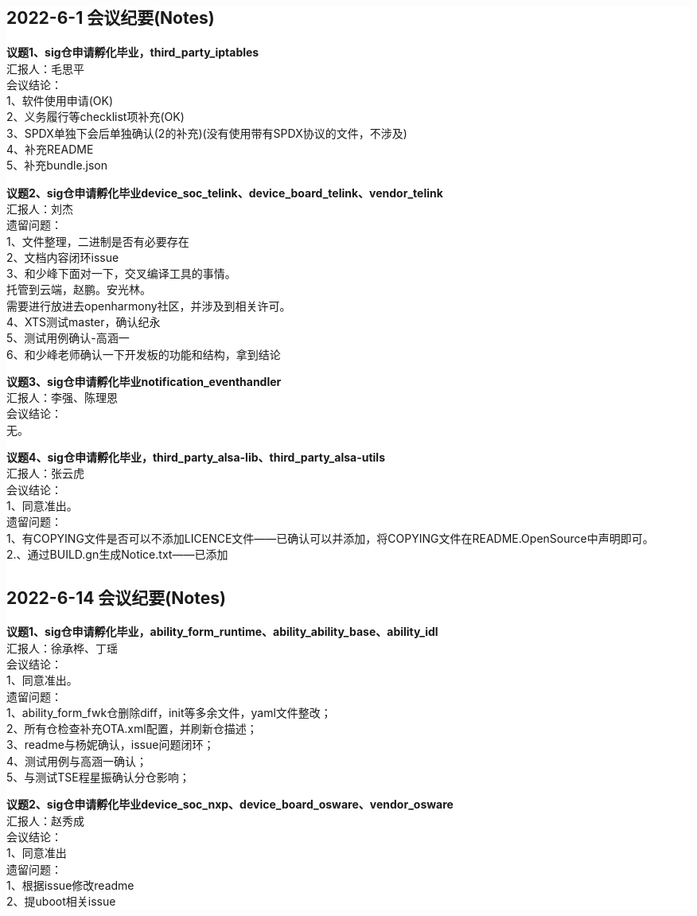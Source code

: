 ## 2022-6-1 会议纪要(Notes)

**议题1、sig仓申请孵化毕业，third_party_iptables**  
汇报人：毛思平  
会议结论：  
1、软件使用申请(OK)  
2、义务履行等checklist项补充(OK)  
3、SPDX单独下会后单独确认(2的补充)(没有使用带有SPDX协议的文件，不涉及)  
4、补充README  
5、补充bundle.json  

**议题2、sig仓申请孵化毕业device_soc_telink、device_board_telink、vendor_telink**  
汇报人：刘杰  
遗留问题：  
1、文件整理，二进制是否有必要存在  
2、文档内容闭环issue  
3、和少峰下面对一下，交叉编译工具的事情。  
托管到云端，赵鹏。安光林。  
需要进行放进去openharmony社区，并涉及到相关许可。  
4、XTS测试master，确认纪永  
5、测试用例确认-高涵一  
6、和少峰老师确认一下开发板的功能和结构，拿到结论  

**议题3、sig仓申请孵化毕业notification_eventhandler**  
汇报人：李强、陈理恩  
会议结论：  
无。

**议题4、sig仓申请孵化毕业，third_party_alsa-lib、third_party_alsa-utils**  
汇报人：张云虎  
会议结论：  
1、同意准出。  
遗留问题：  
1、有COPYING文件是否可以不添加LICENCE文件——已确认可以并添加，将COPYING文件在README.OpenSource中声明即可。  
2.、通过BUILD.gn生成Notice.txt——已添加  

## 2022-6-14 会议纪要(Notes)

**议题1、sig仓申请孵化毕业，ability_form_runtime、ability_ability_base、ability_idl**  
汇报人：徐承桦、丁瑶  
会议结论：  
1、同意准出。  
遗留问题：  
1、ability_form_fwk仓删除diff，init等多余文件，yaml文件整改；  
2、所有仓检查补充OTA.xml配置，并刷新仓描述；  
3、readme与杨妮确认，issue问题闭环；  
4、测试用例与高涵一确认；  
5、与测试TSE程星振确认分仓影响；  

**议题2、sig仓申请孵化毕业device_soc_nxp、device_board_osware、vendor_osware**  
汇报人：赵秀成  
会议结论：  
1、同意准出  
遗留问题：  
1、根据issue修改readme  
2、提uboot相关issue  
